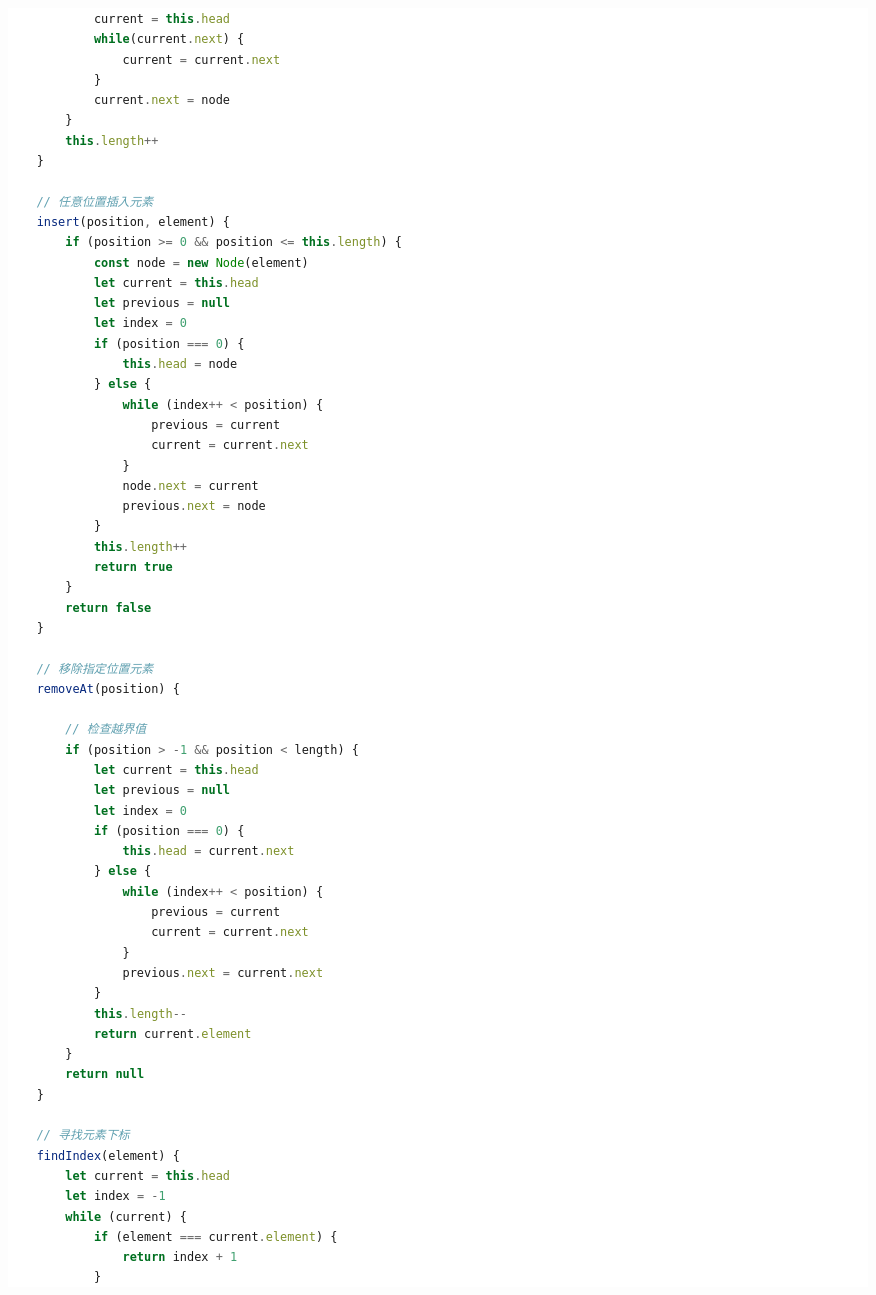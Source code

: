 ```js
            current = this.head
            while(current.next) {
                current = current.next
            }
            current.next = node
        }
        this.length++
    }

    // 任意位置插入元素
    insert(position, element) {
        if (position >= 0 && position <= this.length) {
            const node = new Node(element)
            let current = this.head
            let previous = null
            let index = 0
            if (position === 0) {
                this.head = node
            } else {
                while (index++ < position) {
                    previous = current
                    current = current.next
                }
                node.next = current
                previous.next = node
            }
            this.length++
            return true
        }
        return false
    }

    // 移除指定位置元素
    removeAt(position) {

        // 检查越界值
        if (position > -1 && position < length) {
            let current = this.head
            let previous = null
            let index = 0
            if (position === 0) {
                this.head = current.next
            } else {
                while (index++ < position) {
                    previous = current
                    current = current.next
                }
                previous.next = current.next
            }
            this.length--
            return current.element
        }
        return null
    }

    // 寻找元素下标
    findIndex(element) {
        let current = this.head
        let index = -1
        while (current) {
            if (element === current.element) {
                return index + 1
            }
```